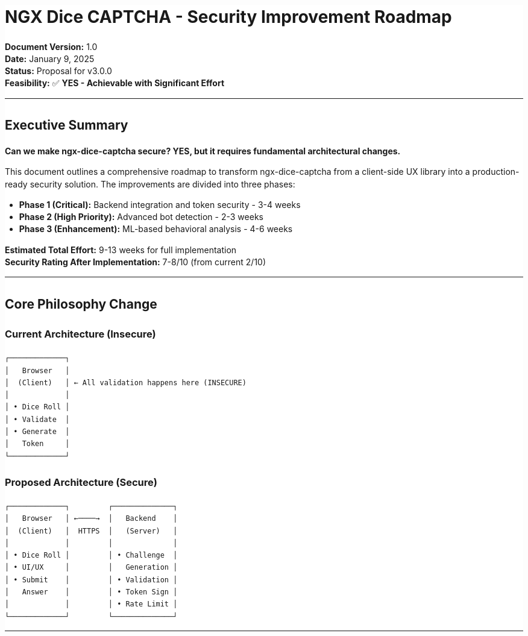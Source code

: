 # NGX Dice CAPTCHA - Security Improvement Roadmap

**Document Version:** 1.0  
**Date:** January 9, 2025  
**Status:** Proposal for v3.0.0  
**Feasibility:** ✅ **YES - Achievable with Significant Effort**

---

## Executive Summary

**Can we make ngx-dice-captcha secure? YES, but it requires fundamental architectural changes.**

This document outlines a comprehensive roadmap to transform ngx-dice-captcha from a client-side UX library into a production-ready security solution. The improvements are divided into three phases:

- **Phase 1 (Critical):** Backend integration and token security - 3-4 weeks
- **Phase 2 (High Priority):** Advanced bot detection - 2-3 weeks
- **Phase 3 (Enhancement):** ML-based behavioral analysis - 4-6 weeks

**Estimated Total Effort:** 9-13 weeks for full implementation  
**Security Rating After Implementation:** 7-8/10 (from current 2/10)

---

## Core Philosophy Change

### Current Architecture (Insecure)

```
┌─────────────┐
│   Browser   │
│  (Client)   │ ← All validation happens here (INSECURE)
│             │
│ • Dice Roll │
│ • Validate  │
│ • Generate  │
│   Token     │
└─────────────┘
```

### Proposed Architecture (Secure)

```
┌─────────────┐         ┌──────────────┐
│   Browser   │ ←────→  │   Backend    │
│  (Client)   │  HTTPS  │   (Server)   │
│             │         │              │
│ • Dice Roll │         │ • Challenge  │
│ • UI/UX     │         │   Generation │
│ • Submit    │         │ • Validation │
│   Answer    │         │ • Token Sign │
│             │         │ • Rate Limit │
└─────────────┘         └──────────────┘
```

---